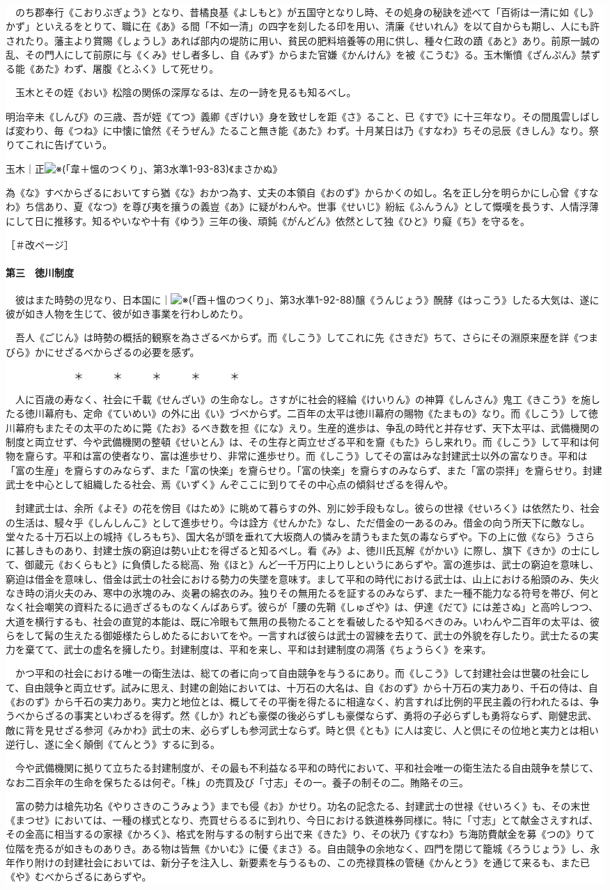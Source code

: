 　のち郡奉行《こおりぶぎょう》となり、昔橘良基《よしもと》が五国守となりし時、その処身の秘訣を述べて「百術は一清に如《し》かず」といえるをとりて、職に在《あ》る間「不如一清」の四字を刻したる印を用い、清廉《せいれん》を以て自からも期し、人にも許されたり。藩主より賞賜《しょうし》あれば部内の堤防に用い、貧民の肥料培養等の用に供し、種々仁政の蹟《あと》あり。前原一誠の乱、その門人にして前原に与《くみ》せし者多し、自《みず》からまた官嫌《かんけん》を被《こうむ》る。玉木慚憤《ざんぷん》禁ずる能《あた》わず、屠腹《とふく》して死せり。

　玉木とその姪《おい》松陰の関係の深厚なるは、左の一詩を見るも知るべし。



明治辛未《しんび》の三歳、吾が姪《てつ》義卿《ぎけい》身を致せしを距《さ》ること、已《すで》に十三年なり。その間風雲しばしば変わり、毎《つね》に中懐に愴然《そうぜん》たること無き能《あた》わず。十月某日は乃《すなわ》ちその忌辰《きしん》なり。祭りてこれに告げていう。

玉木｜正![※(「韋＋慍のつくり」、第3水準1-93-83)](https://www.aozora.gr.jp/cards/001369/files/../../../gaiji/1-93/1-93-83.png)《まさかぬ》

為《な》すべからざるにおいてすら猶《な》おかつ為す、丈夫の本領自《おのず》からかくの如し。名を正し分を明らかにし心曾《すなわ》ち信あり、夏《なつ》を尊び夷を攘うの義豈《あ》に疑がわんや。世事《せいじ》紛紜《ふんうん》として慨嘆を長うす、人情浮薄にして日に推移す。知るやいなや十有《ゆう》三年の後、頑鈍《がんどん》依然として独《ひと》り癡《ち》を守るを。





［＃改ページ］



#### 第三　徳川制度




　彼はまた時勢の児なり、日本国に｜![※(「酉＋慍のつくり」、第3水準1-92-88)](https://www.aozora.gr.jp/cards/001369/files/../../../gaiji/1-92/1-92-88.png)醸《うんじょう》醗酵《はっこう》したる大気は、遂に彼が如き人物を生じて、彼が如き事業を行わしめたり。

　吾人《ごじん》は時勢の概括的観察を為さざるべからず。而《しこう》してこれに先《さきだ》ちて、さらにその淵原来歴を詳《つまびら》かにせざるべからざるの必要を感ず。

　　　　　　　＊　　　＊　　　＊　　　＊　　　＊

　人に百歳の寿なく、社会に千載《せんざい》の生命なし。さすがに社会的経綸《けいりん》の神算《しんさん》鬼工《きこう》を施したる徳川幕府も、定命《ていめい》の外に出《い》づべからず。二百年の太平は徳川幕府の賜物《たまもの》なり。而《しこう》して徳川幕府もまたその太平のために斃《たお》るべき数を担《にな》えり。生産的進歩は、争乱の時代と并存せず、天下太平は、武備機関の制度と両立せず、今や武備機関の整頓《せいとん》は、その生存と両立せざる平和を齎《もた》らし来れり。而《しこう》して平和は何物を齎らす。平和は富の使者なり、富は進歩せり、非常に進歩せり。而《しこう》してその富はみな封建武士以外の富なりき。平和は「富の生産」を齎らすのみならず、また「富の快楽」を齎らせり。「富の快楽」を齎らすのみならず、また「富の崇拝」を齎らせり。封建武士を中心として組織したる社会、焉《いずく》んぞここに到りてその中心点の傾斜せざるを得んや。

　封建武士は、余所《よそ》の花を傍目《はため》に眺めて暮らすの外、別に妙手段もなし。彼らの世禄《せいろく》は依然たり、社会の生活は、駸々乎《しんしんこ》として進歩せり。今は詮方《せんかた》なし、ただ借金の一あるのみ。借金の向う所天下に敵なし。堂々たる十万石以上の城持《しろもち》、国大名が頭を垂れて大坂商人の憐みを請うもまた気の毒ならずや。下の上に倣《なら》うさらに甚しきものあり、封建士族の窮迫は勢い止むを得ざると知るべし。看《み》よ、徳川氏瓦解《がかい》に際し、旗下《きか》の士にして、御蔵元《おくらもと》に負債したる総高、殆《ほと》んど一千万円に上りしというにあらずや。富の進歩は、武士の窮迫を意味し、窮迫は借金を意味し、借金は武士の社会における勢力の失墜を意味す。まして平和の時代における武士は、山上における船頭のみ、失火なき時の消火夫のみ、寒中の氷塊のみ、炎暑の綿衣のみ。独りその無用たるを証するのみならず、また一種不能力なる符号を帯び、何となく社会嘲笑の資料たるに過ぎざるものなくんばあらず。彼らが「腰の先鞘《しゅざや》は、伊達《だて》には差さぬ」と高吟しつつ、大道を横行するも、社会の直覚的本能は、既に冷眼もて無用の長物たることを看破したるや知るべきのみ。いわんや二百年の太平は、彼らをして髯の生えたる御姫様たらしめたるにおいてをや。一言すれば彼らは武士の習練を去りて、武士の外貌を存したり。武士たるの実力を棄てて、武士の虚名を擁したり。封建制度は、平和を来し、平和は封建制度の凋落《ちょうらく》を来す。

　かつ平和の社会における唯一の衛生法は、総ての者に向って自由競争を与うるにあり。而《しこう》して封建社会は世襲の社会にして、自由競争と両立せず。試みに思え、封建の創始においては、十万石の大名は、自《おのず》から十万石の実力あり、千石の侍は、自《おのず》から千石の実力あり。実力と地位とは、概してその平衡を得たるに相違なく、約言すれば比例的平民主義の行われたるは、争うべからざるの事実といわざるを得ず。然《しか》れども豪傑の後必らずしも豪傑ならず、勇将の子必らずしも勇将ならず、剛健忠武、敵に背を見せざる参河《みかわ》武士の末、必らずしも参河武士ならず。時と倶《とも》に人は変じ、人と倶にその位地と実力とは相い逆行し、遂に全く顛倒《てんとう》するに到る。

　今や武備機関に拠りて立ちたる封建制度が、その最も不利益なる平和の時代において、平和社会唯一の衛生法たる自由競争を禁じて、なお二百余年の生命を保ちたるは何ぞ。「株」の売買及び「寸志」その一。養子の制その二。賄賂その三。

　富の勢力は槍先功名《やりさきのこうみょう》までも侵《お》かせり。功名の記念たる、封建武士の世禄《せいろく》も、その末世《まつせ》においては、一種の様式となり、売買せらるるに到れり、今日における鉄道株券同様に。特に「寸志」とて献金さえすれば、その金高に相当するの家禄《かろく》、格式を附与するの制すら出で来《きた》り、その状乃《すなわ》ち海防費献金を募《つの》りて位階を売るが如きものありき。ある物は皆無《かいむ》に優《まさ》る。自由競争の余地なく、四門を閉じて籠城《ろうじょう》し、永年作り附けの封建社会においては、新分子を注入し、新要素を与うるもの、この売禄買株の管樋《かんとう》を通じて来るも、また已《や》むべからざるにあらずや。
